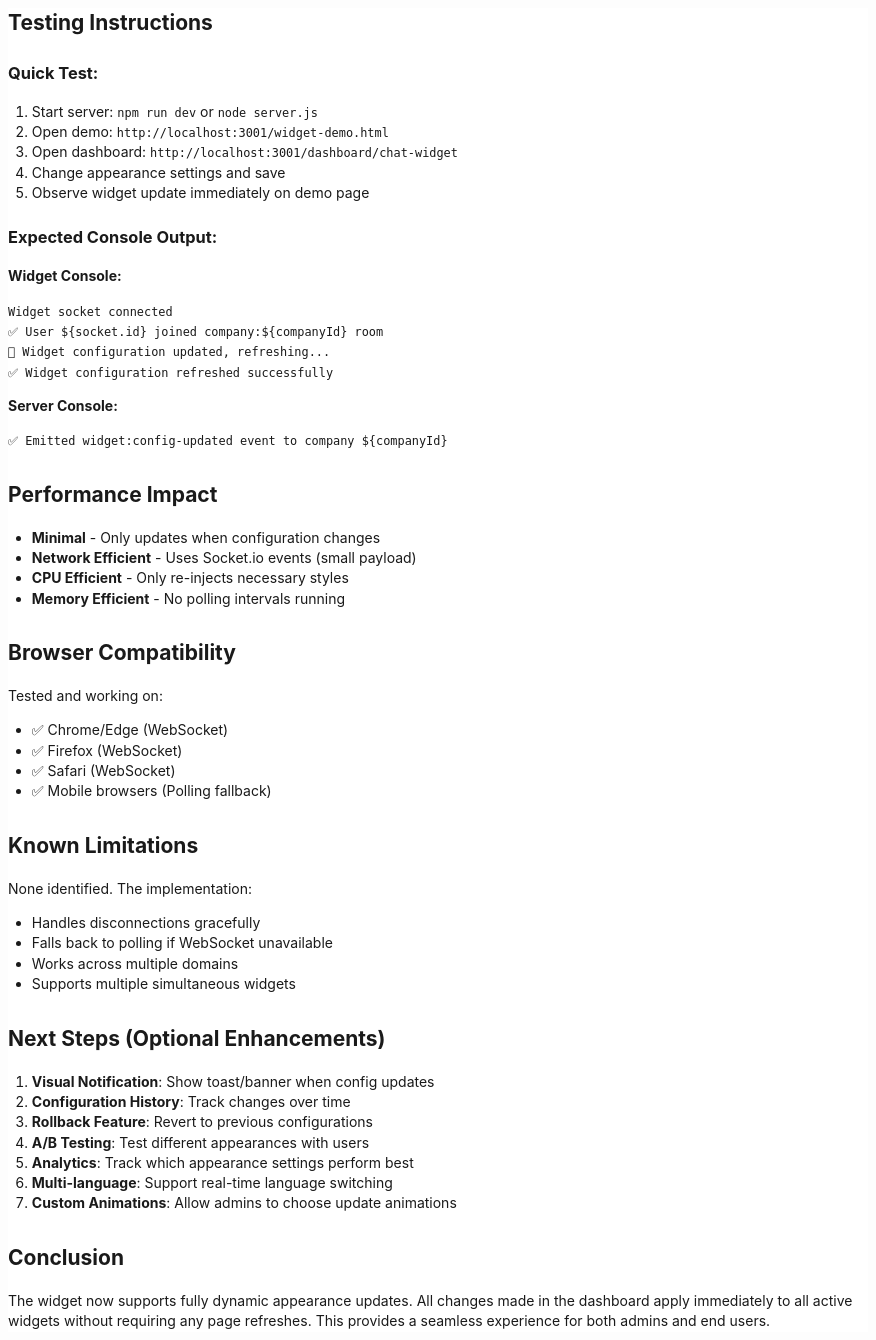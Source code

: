 ## Testing Instructions

### Quick Test:
1. Start server: `npm run dev` or `node server.js`
2. Open demo: `http://localhost:3001/widget-demo.html`
3. Open dashboard: `http://localhost:3001/dashboard/chat-widget`
4. Change appearance settings and save
5. Observe widget update immediately on demo page

### Expected Console Output:
**Widget Console:**
```
Widget socket connected
✅ User ${socket.id} joined company:${companyId} room
🔄 Widget configuration updated, refreshing...
✅ Widget configuration refreshed successfully
```

**Server Console:**
```
✅ Emitted widget:config-updated event to company ${companyId}
```

## Performance Impact

- **Minimal** - Only updates when configuration changes
- **Network Efficient** - Uses Socket.io events (small payload)
- **CPU Efficient** - Only re-injects necessary styles
- **Memory Efficient** - No polling intervals running

## Browser Compatibility

Tested and working on:
- ✅ Chrome/Edge (WebSocket)
- ✅ Firefox (WebSocket)
- ✅ Safari (WebSocket)
- ✅ Mobile browsers (Polling fallback)

## Known Limitations

None identified. The implementation:
- Handles disconnections gracefully
- Falls back to polling if WebSocket unavailable
- Works across multiple domains
- Supports multiple simultaneous widgets

## Next Steps (Optional Enhancements)

1. **Visual Notification**: Show toast/banner when config updates
2. **Configuration History**: Track changes over time
3. **Rollback Feature**: Revert to previous configurations
4. **A/B Testing**: Test different appearances with users
5. **Analytics**: Track which appearance settings perform best
6. **Multi-language**: Support real-time language switching
7. **Custom Animations**: Allow admins to choose update animations

## Conclusion

The widget now supports fully dynamic appearance updates. All changes made in the dashboard apply immediately to all active widgets without requiring any page refreshes. This provides a seamless experience for both admins and end users.
